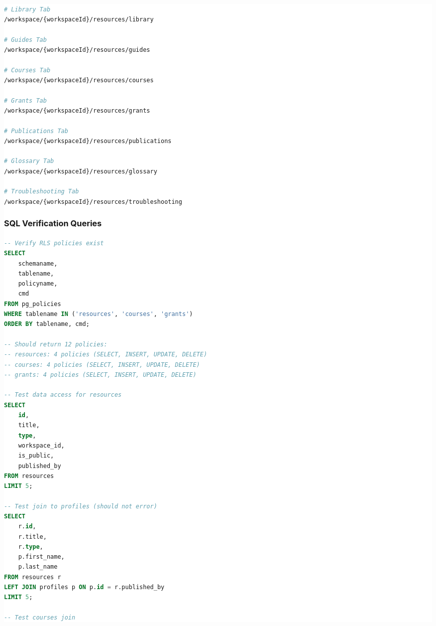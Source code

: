 ```bash
# Library Tab
/workspace/{workspaceId}/resources/library

# Guides Tab
/workspace/{workspaceId}/resources/guides

# Courses Tab
/workspace/{workspaceId}/resources/courses

# Grants Tab
/workspace/{workspaceId}/resources/grants

# Publications Tab
/workspace/{workspaceId}/resources/publications

# Glossary Tab
/workspace/{workspaceId}/resources/glossary

# Troubleshooting Tab
/workspace/{workspaceId}/resources/troubleshooting
```

### SQL Verification Queries

```sql
-- Verify RLS policies exist
SELECT 
    schemaname, 
    tablename, 
    policyname, 
    cmd 
FROM pg_policies 
WHERE tablename IN ('resources', 'courses', 'grants')
ORDER BY tablename, cmd;

-- Should return 12 policies:
-- resources: 4 policies (SELECT, INSERT, UPDATE, DELETE)
-- courses: 4 policies (SELECT, INSERT, UPDATE, DELETE)
-- grants: 4 policies (SELECT, INSERT, UPDATE, DELETE)

-- Test data access for resources
SELECT 
    id,
    title,
    type,
    workspace_id,
    is_public,
    published_by
FROM resources
LIMIT 5;

-- Test join to profiles (should not error)
SELECT 
    r.id,
    r.title,
    r.type,
    p.first_name,
    p.last_name
FROM resources r
LEFT JOIN profiles p ON p.id = r.published_by
LIMIT 5;

-- Test courses join
```